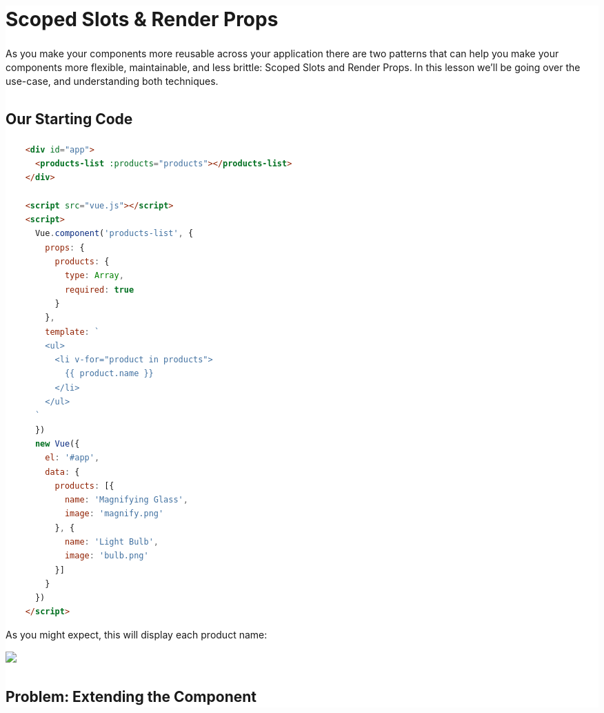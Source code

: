 # Scoped Slots & Render Props

As you make your components more reusable across your application there are two patterns that can help you make your components more flexible, maintainable, and less brittle: Scoped Slots and Render Props.  In this lesson we’ll be going over the use-case, and understanding both techniques.

## Our Starting Code
```html
    <div id="app">
      <products-list :products="products"></products-list>
    </div>
    
    <script src="vue.js"></script>
    <script>
      Vue.component('products-list', {
        props: {
          products: {
            type: Array,
            required: true
          }
        },
        template: `
        <ul>
          <li v-for="product in products">
            {{ product.name }}
          </li>
        </ul>
      `
      })
      new Vue({
        el: '#app',
        data: {
          products: [{
            name: 'Magnifying Glass',
            image: 'magnify.png'
          }, {
            name: 'Light Bulb',
            image: 'bulb.png'
          }]
        }
      })
    </script>
```

As you might expect, this will display each product name:

![](https://firebasestorage.googleapis.com/v0/b/vue-mastery.appspot.com/o/flamelink%2Fmedia%2F1578371532525_0.jpg?alt=media&token=68bf05dc-bd2b-4ac0-a713-8d49d0a21796)

## Problem: Extending the Component
